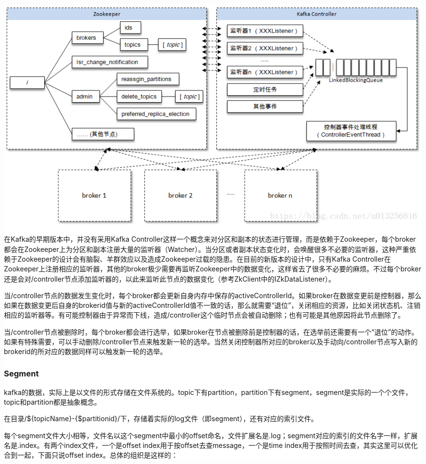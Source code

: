 ![](../../.gitbook/assets/kafka-broker-controller-context.png)

在Kafka的早期版本中，并没有采用Kafka Controller这样一个概念来对分区和副本的状态进行管理，而是依赖于Zookeeper，每个broker都会在Zookeeper上为分区和副本注册大量的监听器（Watcher）。当分区或者副本状态变化时，会唤醒很多不必要的监听器，这种严重依赖于Zookeeper的设计会有脑裂、羊群效应以及造成Zookeeper过载的隐患。在目前的新版本的设计中，只有Kafka Controller在Zookeeper上注册相应的监听器，其他的broker极少需要再监听Zookeeper中的数据变化，这样省去了很多不必要的麻烦。不过每个broker还是会对/controller节点添加监听器的，以此来监听此节点的数据变化（参考ZkClient中的IZkDataListener）。

当/controller节点的数据发生变化时，每个broker都会更新自身内存中保存的activeControllerId。如果broker在数据变更前是控制器，那么如果在数据变更后自身的brokerid值与新的activeControllerId值不一致的话，那么就需要“退位”，关闭相应的资源，比如关闭状态机、注销相应的监听器等。有可能控制器由于异常而下线，造成/controller这个临时节点会被自动删除；也有可能是其他原因将此节点删除了。

当/controller节点被删除时，每个broker都会进行选举，如果broker在节点被删除前是控制器的话，在选举前还需要有一个“退位”的动作。如果有特殊需要，可以手动删除/controller节点来触发新一轮的选举。当然关闭控制器所对应的broker以及手动向/controller节点写入新的brokerid的所对应的数据同样可以触发新一轮的选举。

### Segment

kafka的数据，实际上是以文件的形式存储在文件系统的。topic下有partition，partition下有segment，segment是实际的一个个文件，topic和partition都是抽象概念。

在目录/${topicName}-{$partitionid}/下，存储着实际的log文件（即segment），还有对应的索引文件。

每个segment文件大小相等，文件名以这个segment中最小的offset命名，文件扩展名是.log；segment对应的索引的文件名字一样，扩展名是.index。有两个index文件，一个是offset index用于按offset去查message，一个是time index用于按照时间去查，其实这里可以优化合到一起，下面只说offset index。总体的组织是这样的：
